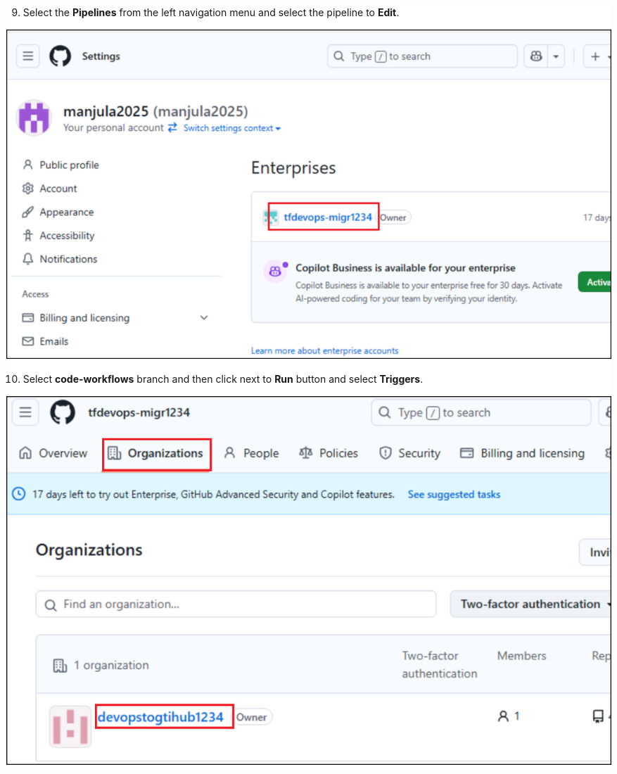 9.  Select the **Pipelines** from the left navigation menu and select
    the pipeline to **Edit**.

![](./media/image40.png)

10. Select **code-workflows** branch and then click next to **Run**
    button and select **Triggers**.

![](./media/image41.png)
